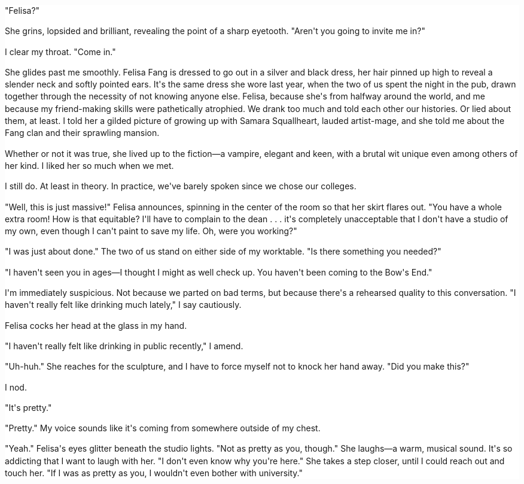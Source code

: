 "Felisa?"


She grins, lopsided and brilliant, revealing the point of a sharp eyetooth. "Aren't you going to invite me in?"


I clear my throat. "Come in."


She glides past me smoothly. Felisa Fang is dressed to go out in a silver and black dress, her hair pinned up high to reveal a slender neck and softly pointed ears. It's the same dress she wore last year, when the two of us spent the night in the pub, drawn together through the necessity of not knowing anyone else. Felisa, because she's from halfway around the world, and me because my friend-making skills were pathetically atrophied. We drank too much and told each other our histories. Or lied about them, at least. I told her a gilded picture of growing up with Samara Squallheart, lauded artist-mage, and she told me about the Fang clan and their sprawling mansion.


Whether or not it was true, she lived up to the fiction—a vampire, elegant and keen, with a brutal wit unique even among others of her kind. I liked her so much when we met.


I still do. At least in theory. In practice, we've barely spoken since we chose our colleges.


"Well, this is just massive!" Felisa announces, spinning in the center of the room so that her skirt flares out. "You have a whole extra room! How is that equitable? I'll have to complain to the dean . . . it's completely unacceptable that I don't have a studio of my own, even though I can't paint to save my life. Oh, were you working?"


"I was just about done." The two of us stand on either side of my worktable. "Is there something you needed?"


"I haven't seen you in ages—I thought I might as well check up. You haven't been coming to the Bow's End."


I'm immediately suspicious. Not because we parted on bad terms, but because there's a rehearsed quality to this conversation. "I haven't really felt like drinking much lately," I say cautiously.


Felisa cocks her head at the glass in my hand.


"I haven't really felt like drinking in public recently," I amend.


"Uh-huh." She reaches for the sculpture, and I have to force myself not to knock her hand away. "Did you make this?"


I nod.


"It's pretty."


"Pretty." My voice sounds like it's coming from somewhere outside of my chest.


"Yeah." Felisa's eyes glitter beneath the studio lights. "Not as pretty as you, though." She laughs—a warm, musical sound. It's so addicting that I want to laugh with her. "I don't even know why you're here." She takes a step closer, until I could reach out and touch her. "If I was as pretty as you, I wouldn't even bother with university."
